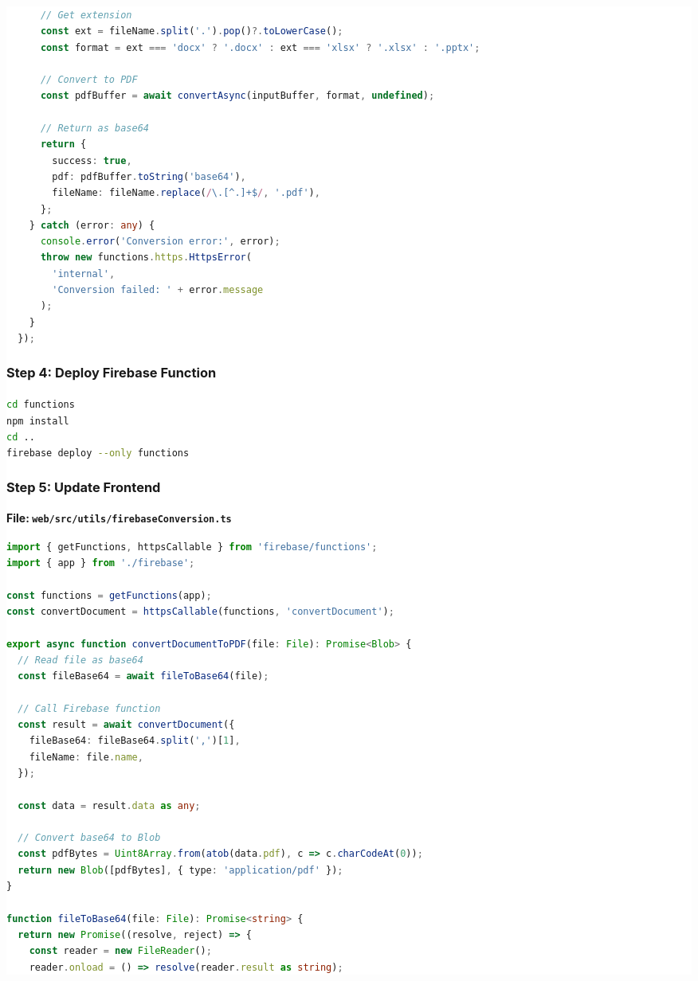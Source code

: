 ```typescript
      // Get extension
      const ext = fileName.split('.').pop()?.toLowerCase();
      const format = ext === 'docx' ? '.docx' : ext === 'xlsx' ? '.xlsx' : '.pptx';

      // Convert to PDF
      const pdfBuffer = await convertAsync(inputBuffer, format, undefined);

      // Return as base64
      return {
        success: true,
        pdf: pdfBuffer.toString('base64'),
        fileName: fileName.replace(/\.[^.]+$/, '.pdf'),
      };
    } catch (error: any) {
      console.error('Conversion error:', error);
      throw new functions.https.HttpsError(
        'internal',
        'Conversion failed: ' + error.message
      );
    }
  });
```

### Step 4: Deploy Firebase Function

```bash
cd functions
npm install
cd ..
firebase deploy --only functions
```

### Step 5: Update Frontend

**File: `web/src/utils/firebaseConversion.ts`**

```typescript
import { getFunctions, httpsCallable } from 'firebase/functions';
import { app } from './firebase';

const functions = getFunctions(app);
const convertDocument = httpsCallable(functions, 'convertDocument');

export async function convertDocumentToPDF(file: File): Promise<Blob> {
  // Read file as base64
  const fileBase64 = await fileToBase64(file);

  // Call Firebase function
  const result = await convertDocument({
    fileBase64: fileBase64.split(',')[1],
    fileName: file.name,
  });

  const data = result.data as any;

  // Convert base64 to Blob
  const pdfBytes = Uint8Array.from(atob(data.pdf), c => c.charCodeAt(0));
  return new Blob([pdfBytes], { type: 'application/pdf' });
}

function fileToBase64(file: File): Promise<string> {
  return new Promise((resolve, reject) => {
    const reader = new FileReader();
    reader.onload = () => resolve(reader.result as string);
```